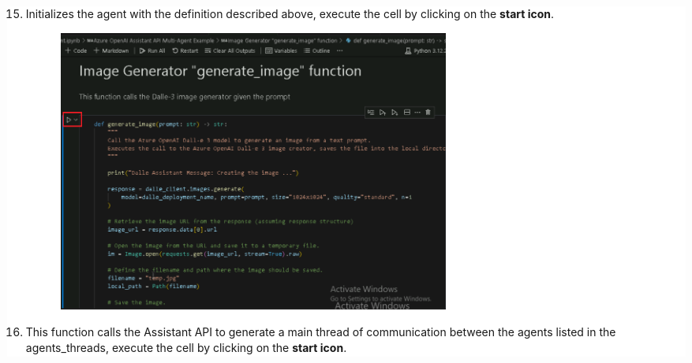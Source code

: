 15. Initializes the agent with the definition described above, execute
    the cell by clicking on the **start icon**.

<img src="./media/image69.png" style="width:6.5in;height:3.65in" />

16. This function calls the Assistant API to generate a main thread of
    communication between the agents listed in the agents_threads,
    execute the cell by clicking on the **start icon**.
